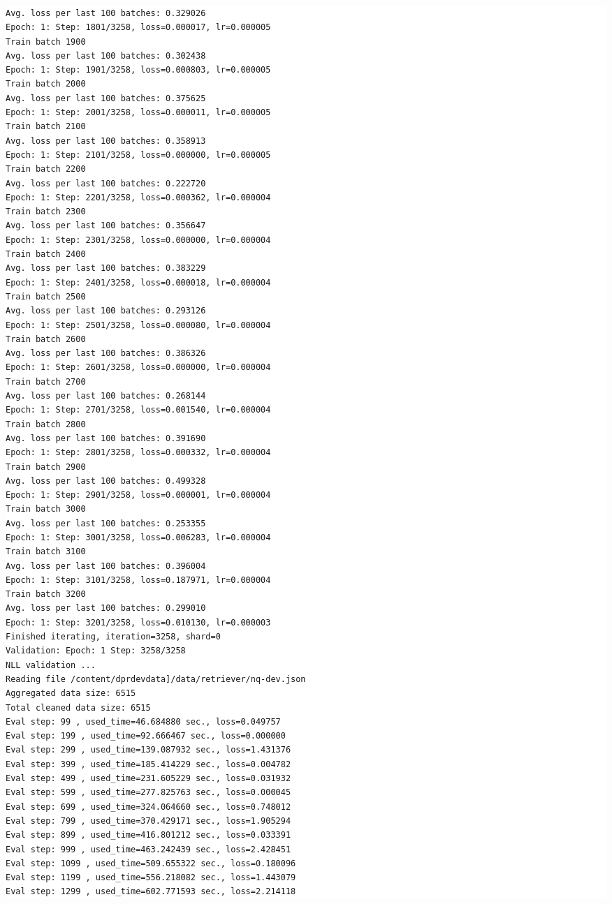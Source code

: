 ```
Avg. loss per last 100 batches: 0.329026
Epoch: 1: Step: 1801/3258, loss=0.000017, lr=0.000005
Train batch 1900
Avg. loss per last 100 batches: 0.302438
Epoch: 1: Step: 1901/3258, loss=0.000803, lr=0.000005
Train batch 2000
Avg. loss per last 100 batches: 0.375625
Epoch: 1: Step: 2001/3258, loss=0.000011, lr=0.000005
Train batch 2100
Avg. loss per last 100 batches: 0.358913
Epoch: 1: Step: 2101/3258, loss=0.000000, lr=0.000005
Train batch 2200
Avg. loss per last 100 batches: 0.222720
Epoch: 1: Step: 2201/3258, loss=0.000362, lr=0.000004
Train batch 2300
Avg. loss per last 100 batches: 0.356647
Epoch: 1: Step: 2301/3258, loss=0.000000, lr=0.000004
Train batch 2400
Avg. loss per last 100 batches: 0.383229
Epoch: 1: Step: 2401/3258, loss=0.000018, lr=0.000004
Train batch 2500
Avg. loss per last 100 batches: 0.293126
Epoch: 1: Step: 2501/3258, loss=0.000080, lr=0.000004
Train batch 2600
Avg. loss per last 100 batches: 0.386326
Epoch: 1: Step: 2601/3258, loss=0.000000, lr=0.000004
Train batch 2700
Avg. loss per last 100 batches: 0.268144
Epoch: 1: Step: 2701/3258, loss=0.001540, lr=0.000004
Train batch 2800
Avg. loss per last 100 batches: 0.391690
Epoch: 1: Step: 2801/3258, loss=0.000332, lr=0.000004
Train batch 2900
Avg. loss per last 100 batches: 0.499328
Epoch: 1: Step: 2901/3258, loss=0.000001, lr=0.000004
Train batch 3000
Avg. loss per last 100 batches: 0.253355
Epoch: 1: Step: 3001/3258, loss=0.006283, lr=0.000004
Train batch 3100
Avg. loss per last 100 batches: 0.396004
Epoch: 1: Step: 3101/3258, loss=0.187971, lr=0.000004
Train batch 3200
Avg. loss per last 100 batches: 0.299010
Epoch: 1: Step: 3201/3258, loss=0.010130, lr=0.000003
Finished iterating, iteration=3258, shard=0
Validation: Epoch: 1 Step: 3258/3258
NLL validation ...
Reading file /content/dprdevdata]/data/retriever/nq-dev.json
Aggregated data size: 6515
Total cleaned data size: 6515
Eval step: 99 , used_time=46.684880 sec., loss=0.049757 
Eval step: 199 , used_time=92.666467 sec., loss=0.000000 
Eval step: 299 , used_time=139.087932 sec., loss=1.431376 
Eval step: 399 , used_time=185.414229 sec., loss=0.004782 
Eval step: 499 , used_time=231.605229 sec., loss=0.031932 
Eval step: 599 , used_time=277.825763 sec., loss=0.000045 
Eval step: 699 , used_time=324.064660 sec., loss=0.748012 
Eval step: 799 , used_time=370.429171 sec., loss=1.905294 
Eval step: 899 , used_time=416.801212 sec., loss=0.033391 
Eval step: 999 , used_time=463.242439 sec., loss=2.428451 
Eval step: 1099 , used_time=509.655322 sec., loss=0.180096 
Eval step: 1199 , used_time=556.218082 sec., loss=1.443079 
Eval step: 1299 , used_time=602.771593 sec., loss=2.214118 
```